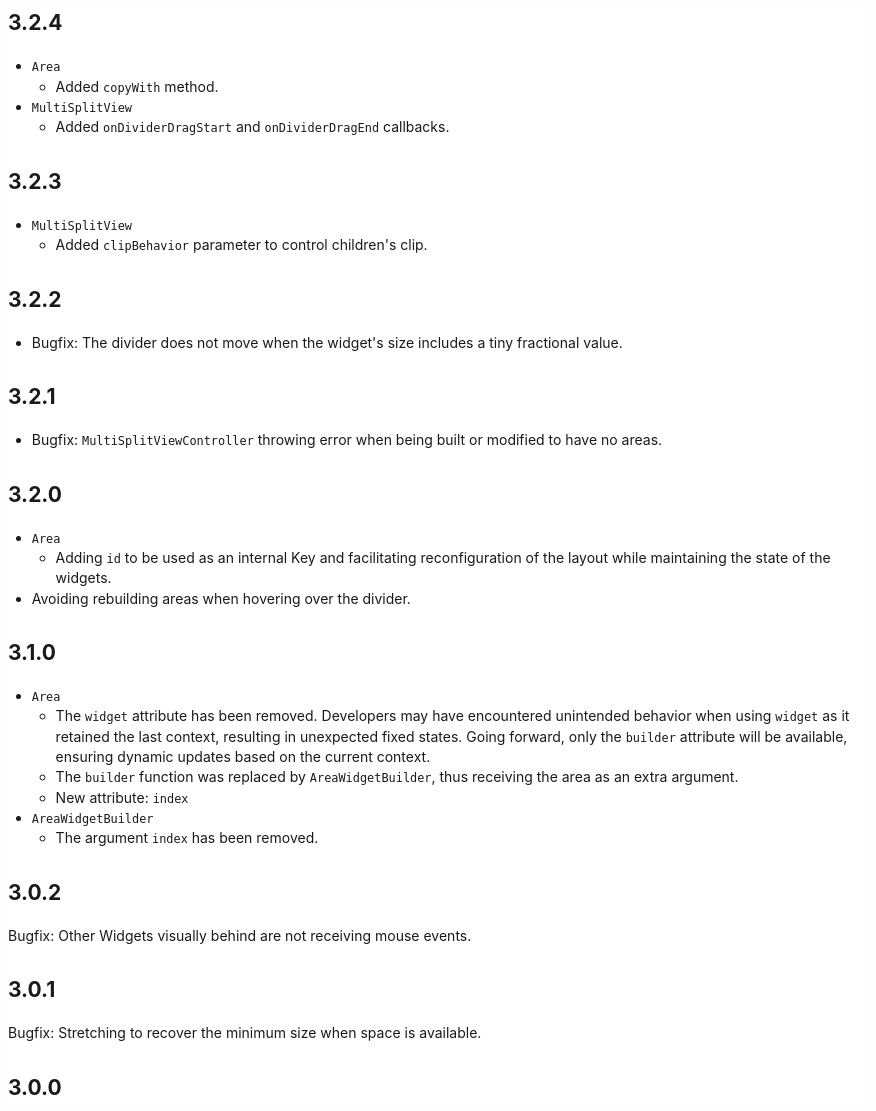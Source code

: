 ## 3.2.4

* `Area`
  * Added `copyWith` method.
* `MultiSplitView`
  * Added `onDividerDragStart` and `onDividerDragEnd` callbacks.

## 3.2.3

* `MultiSplitView`
  * Added `clipBehavior` parameter to control children's clip.

## 3.2.2

* Bugfix: The divider does not move when the widget's size includes a tiny fractional value.

## 3.2.1

* Bugfix: `MultiSplitViewController` throwing error when being built or modified to have no areas.

## 3.2.0

* `Area`
  * Adding `id` to be used as an internal Key and facilitating reconfiguration of the layout while maintaining the state of the widgets.
* Avoiding rebuilding areas when hovering over the divider.

## 3.1.0

* `Area`
  * The `widget` attribute has been removed. Developers may have encountered unintended behavior when using `widget` as it retained the last context, resulting in unexpected fixed states. Going forward, only the `builder` attribute will be available, ensuring dynamic updates based on the current context.
  * The `builder` function was replaced by `AreaWidgetBuilder`, thus receiving the area as an extra argument. 
  * New attribute: `index`
* `AreaWidgetBuilder`
  * The argument `index` has been removed.

## 3.0.2

Bugfix: Other Widgets visually behind are not receiving mouse events.

## 3.0.1

Bugfix: Stretching to recover the minimum size when space is available.

## 3.0.0
